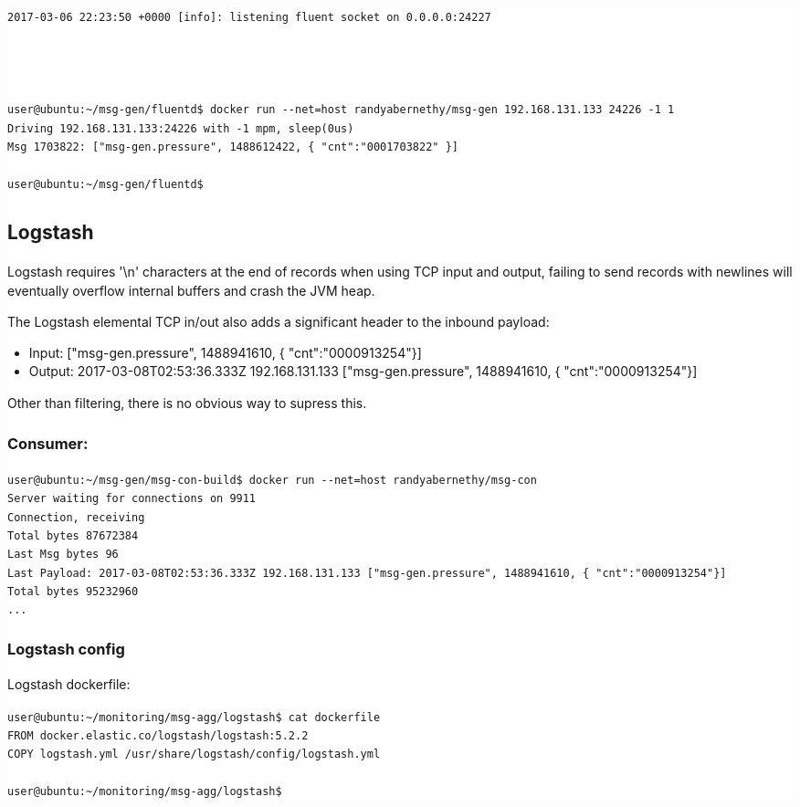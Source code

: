 ```
2017-03-06 22:23:50 +0000 [info]: listening fluent socket on 0.0.0.0:24227




user@ubuntu:~/msg-gen/fluentd$ docker run --net=host randyabernethy/msg-gen 192.168.131.133 24226 -1 1
Driving 192.168.131.133:24226 with -1 mpm, sleep(0us)
Msg 1703822: ["msg-gen.pressure", 1488612422, { "cnt":"0001703822" }]

user@ubuntu:~/msg-gen/fluentd$
```

## Logstash

Logstash requires '\n' characters at the end of records when using TCP input and output, failing to send records with
newlines will eventually overflow internal buffers and crash the JVM heap.

The Logstash elemental TCP in/out also adds a significant header to the inbound payload:

- Input: ["msg-gen.pressure", 1488941610, { "cnt":"0000913254"}]
- Output: 2017-03-08T02:53:36.333Z 192.168.131.133 ["msg-gen.pressure", 1488941610, { "cnt":"0000913254"}]

Other than filtering, there is no obvious way to supress this.


### Consumer:

```
user@ubuntu:~/msg-gen/msg-con-build$ docker run --net=host randyabernethy/msg-con
Server waiting for connections on 9911
Connection, receiving
Total bytes 87672384
Last Msg bytes 96
Last Payload: 2017-03-08T02:53:36.333Z 192.168.131.133 ["msg-gen.pressure", 1488941610, { "cnt":"0000913254"}]
Total bytes 95232960
...
```


### Logstash config


Logstash dockerfile:

```
user@ubuntu:~/monitoring/msg-agg/logstash$ cat dockerfile
FROM docker.elastic.co/logstash/logstash:5.2.2
COPY logstash.yml /usr/share/logstash/config/logstash.yml

user@ubuntu:~/monitoring/msg-agg/logstash$
```
